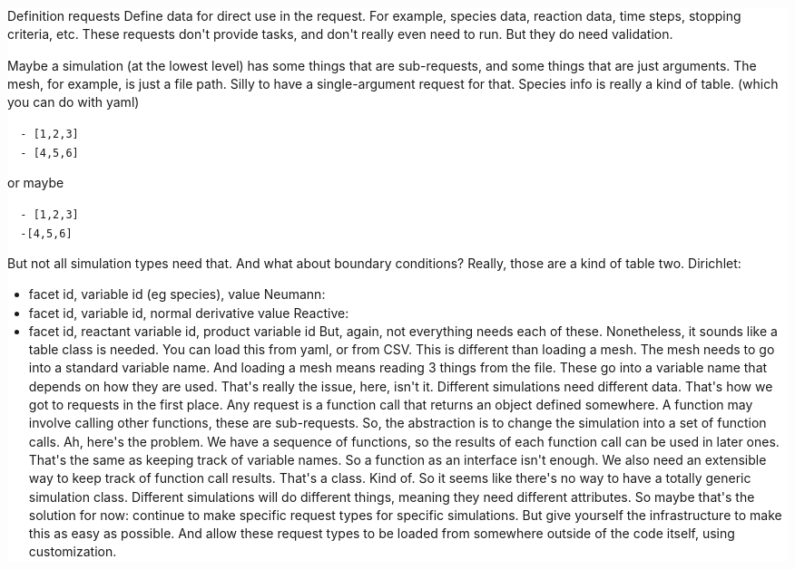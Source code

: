Definition requests
Define data for direct use in the request.
For example, species data, reaction data, time steps, stopping criteria, etc.
These requests don't provide tasks, and don't really even need to run.
But they do need validation.

Maybe a simulation (at the lowest level) has some things that are sub-requests,
and some things that are just arguments.
The mesh, for example, is just a file path.
Silly to have a single-argument request for that.
Species info is really a kind of table.
(which you can do with yaml)
```[a,b,c]:
  - [1,2,3]
  - [4,5,6]
```
or maybe
```- [a,b,c]
  - [1,2,3]
  -[4,5,6]
```
But not all simulation types need that.
And what about boundary conditions?
Really, those are a kind of table two.
Dirichlet:
  - facet id, variable id (eg species), value
Neumann:
  - facet id, variable id, normal derivative value
Reactive:
  - facet id, reactant variable id, product variable id
But, again, not everything needs each of these.
Nonetheless, it sounds like a table class is needed.
You can load this from yaml, or from CSV.
This is different than loading a mesh.
The mesh needs to go into a standard variable name.
And loading a mesh means reading 3 things from the file.
These go into a variable name that depends on how they are used.
That's really the issue, here, isn't it.
Different simulations need different data.
That's how we got to requests in the first place.
Any request is a function call that returns an object defined somewhere.
A function may involve calling other functions,
these are sub-requests.
So, the abstraction is to change the simulation
into a set of function calls.
Ah, here's the problem.
We have a sequence of functions, so the results of each function call can be used in later ones.
That's the same as keeping track of variable names.
So a function as an interface isn't enough.
We also need an extensible way to keep track of function call results.
That's a class. Kind of.
So it seems like there's no way to have a totally generic simulation class.
Different simulations will do different things,
meaning they need different attributes.
So maybe that's the solution for now:
continue to make specific request types for specific simulations.
But give yourself the infrastructure to make this as easy as possible.
And allow these request types to be loaded from somewhere outside of the code itself,
using customization.
